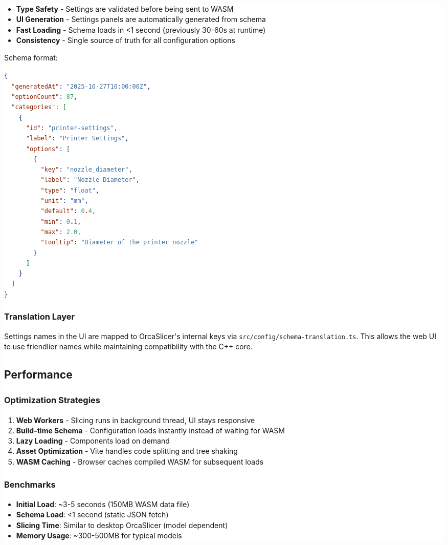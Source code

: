 - **Type Safety** - Settings are validated before being sent to WASM
- **UI Generation** - Settings panels are automatically generated from schema
- **Fast Loading** - Schema loads in <1 second (previously 30-60s at runtime)
- **Consistency** - Single source of truth for all configuration options

Schema format:
```json
{
  "generatedAt": "2025-10-27T10:00:00Z",
  "optionCount": 87,
  "categories": [
    {
      "id": "printer-settings",
      "label": "Printer Settings",
      "options": [
        {
          "key": "nozzle_diameter",
          "label": "Nozzle Diameter",
          "type": "float",
          "unit": "mm",
          "default": 0.4,
          "min": 0.1,
          "max": 2.0,
          "tooltip": "Diameter of the printer nozzle"
        }
      ]
    }
  ]
}
```

### Translation Layer

Settings names in the UI are mapped to OrcaSlicer's internal keys via `src/config/schema-translation.ts`. This allows the web UI to use friendlier names while maintaining compatibility with the C++ core.

## Performance

### Optimization Strategies

1. **Web Workers** - Slicing runs in background thread, UI stays responsive
2. **Build-time Schema** - Configuration loads instantly instead of waiting for WASM
3. **Lazy Loading** - Components load on demand
4. **Asset Optimization** - Vite handles code splitting and tree shaking
5. **WASM Caching** - Browser caches compiled WASM for subsequent loads

### Benchmarks

- **Initial Load**: ~3-5 seconds (150MB WASM data file)
- **Schema Load**: <1 second (static JSON fetch)
- **Slicing Time**: Similar to desktop OrcaSlicer (model dependent)
- **Memory Usage**: ~300-500MB for typical models

